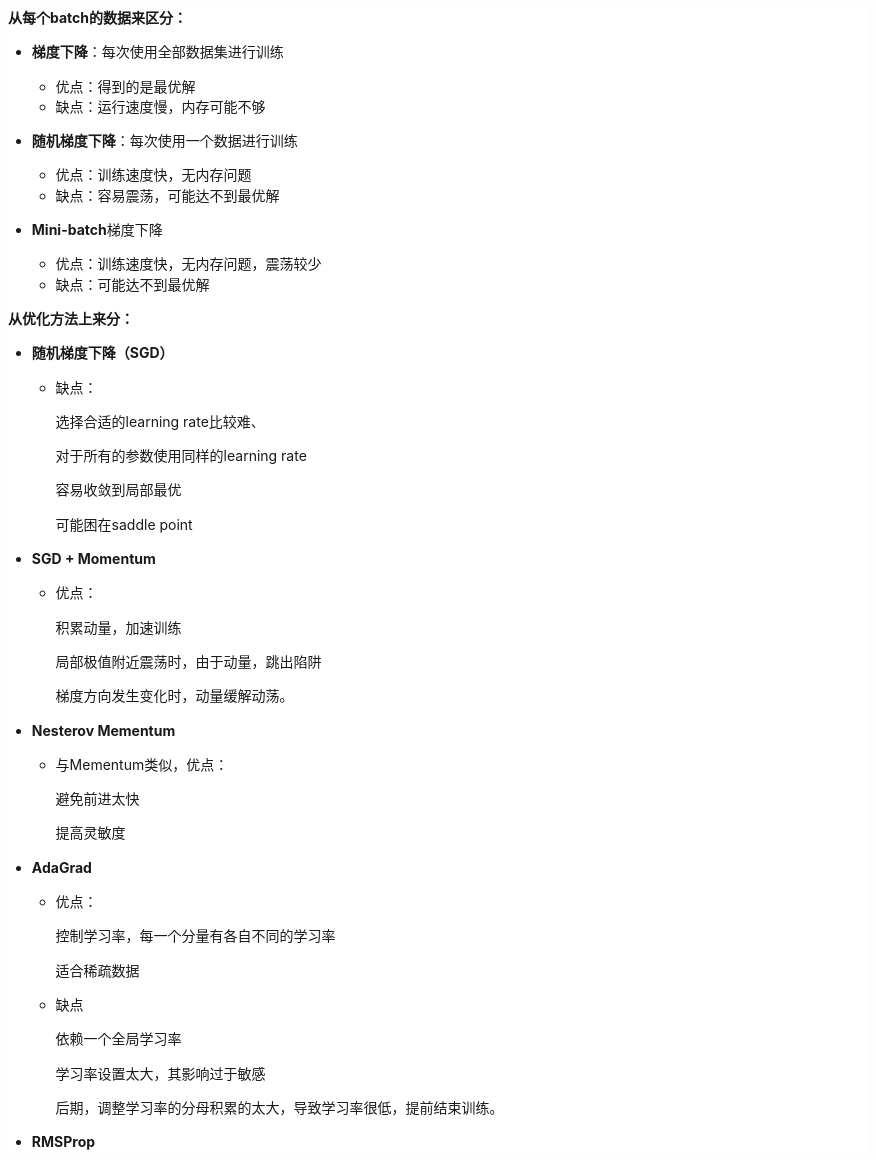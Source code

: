 **从每个batch的数据来区分：**

- **梯度下降**：每次使用全部数据集进行训练
  - 优点：得到的是最优解
  - 缺点：运行速度慢，内存可能不够

- **随机梯度下降**：每次使用一个数据进行训练
  - 优点：训练速度快，无内存问题
  - 缺点：容易震荡，可能达不到最优解

- **Mini-batch**梯度下降
  - 优点：训练速度快，无内存问题，震荡较少
  - 缺点：可能达不到最优解

**从优化方法上来分：**

- **随机梯度下降（SGD）**

  - 缺点：

    选择合适的learning	rate比较难、

    对于所有的参数使用同样的learning rate	

    容易收敛到局部最优

    可能困在saddle point

- **SGD + Momentum**

  - 优点：

    积累动量，加速训练

    局部极值附近震荡时，由于动量，跳出陷阱

    梯度方向发生变化时，动量缓解动荡。

- **Nesterov Mementum**

  - 与Mementum类似，优点：

    避免前进太快

    提高灵敏度

- **AdaGrad**

  - 优点：

    控制学习率，每一个分量有各自不同的学习率

    适合稀疏数据

  - 缺点

    依赖一个全局学习率

    学习率设置太大，其影响过于敏感

    后期，调整学习率的分母积累的太大，导致学习率很低，提前结束训练。

- **RMSProp**
